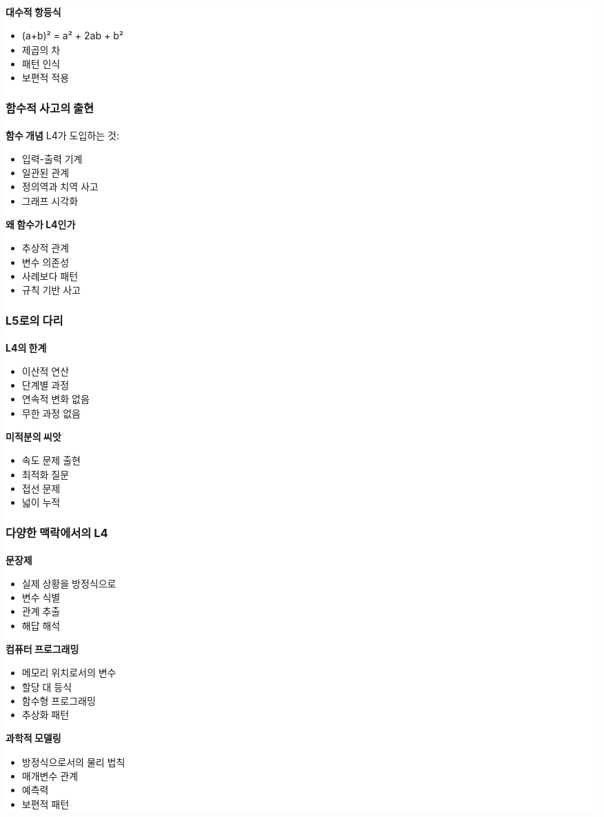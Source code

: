 **대수적 항등식**
- (a+b)² = a² + 2ab + b²
- 제곱의 차
- 패턴 인식
- 보편적 적용

### 함수적 사고의 출현

**함수 개념**
L4가 도입하는 것:
- 입력-출력 기계
- 일관된 관계
- 정의역과 치역 사고
- 그래프 시각화

**왜 함수가 L4인가**
- 추상적 관계
- 변수 의존성
- 사례보다 패턴
- 규칙 기반 사고

### L5로의 다리

**L4의 한계**
- 이산적 연산
- 단계별 과정
- 연속적 변화 없음
- 무한 과정 없음

**미적분의 씨앗**
- 속도 문제 출현
- 최적화 질문
- 접선 문제
- 넓이 누적

### 다양한 맥락에서의 L4

**문장제**
- 실제 상황을 방정식으로
- 변수 식별
- 관계 추출
- 해답 해석

**컴퓨터 프로그래밍**
- 메모리 위치로서의 변수
- 할당 대 등식
- 함수형 프로그래밍
- 추상화 패턴

**과학적 모델링**
- 방정식으로서의 물리 법칙
- 매개변수 관계
- 예측력
- 보편적 패턴
